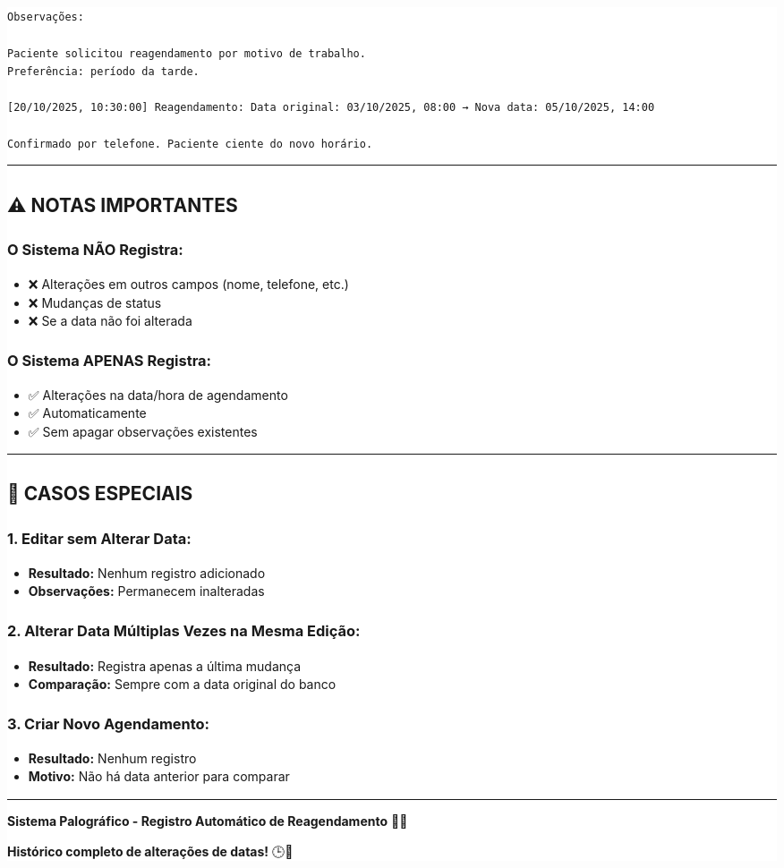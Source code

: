 ```
Observações:

Paciente solicitou reagendamento por motivo de trabalho.
Preferência: período da tarde.

[20/10/2025, 10:30:00] Reagendamento: Data original: 03/10/2025, 08:00 → Nova data: 05/10/2025, 14:00

Confirmado por telefone. Paciente ciente do novo horário.
```

---

## ⚠️ NOTAS IMPORTANTES

### **O Sistema NÃO Registra:**
- ❌ Alterações em outros campos (nome, telefone, etc.)
- ❌ Mudanças de status
- ❌ Se a data não foi alterada

### **O Sistema APENAS Registra:**
- ✅ Alterações na data/hora de agendamento
- ✅ Automaticamente
- ✅ Sem apagar observações existentes

---

## 🎯 CASOS ESPECIAIS

### **1. Editar sem Alterar Data:**
- **Resultado:** Nenhum registro adicionado
- **Observações:** Permanecem inalteradas

### **2. Alterar Data Múltiplas Vezes na Mesma Edição:**
- **Resultado:** Registra apenas a última mudança
- **Comparação:** Sempre com a data original do banco

### **3. Criar Novo Agendamento:**
- **Resultado:** Nenhum registro
- **Motivo:** Não há data anterior para comparar

---

**Sistema Palográfico - Registro Automático de Reagendamento** 📅✅

**Histórico completo de alterações de datas!** 🕒📝
